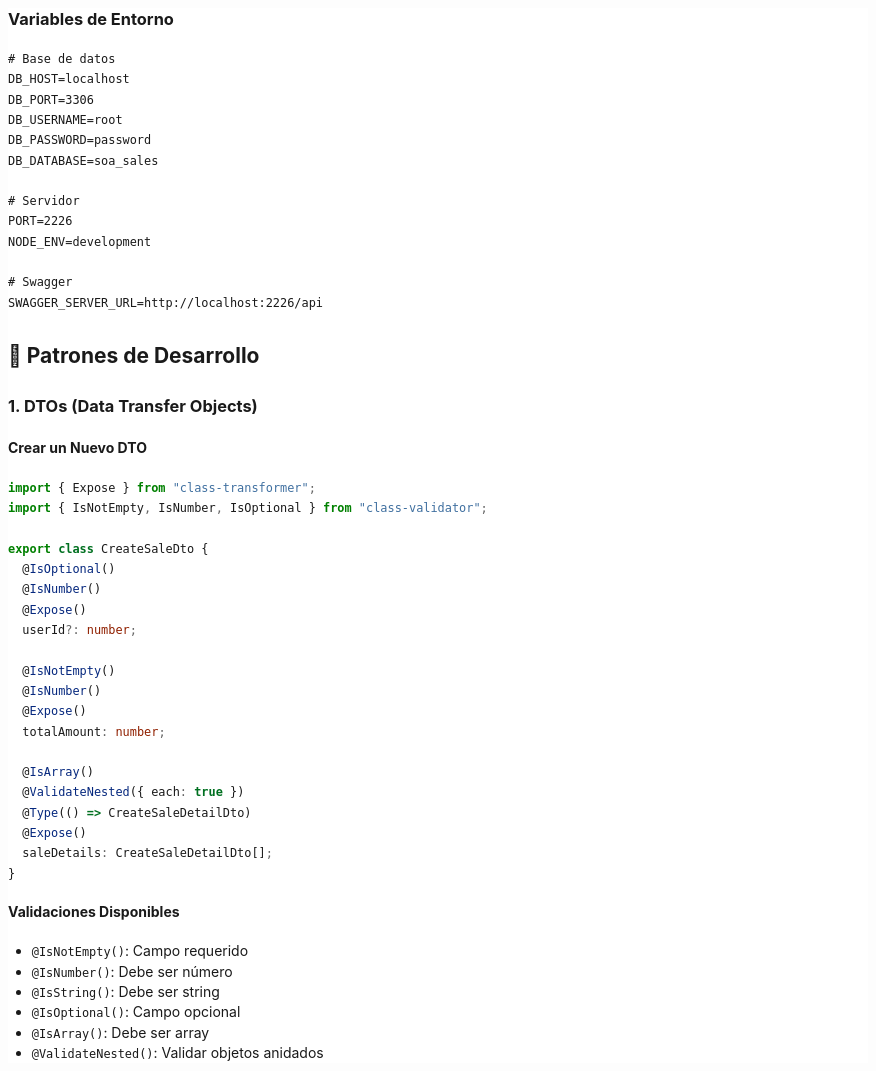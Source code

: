 ### Variables de Entorno
```env
# Base de datos
DB_HOST=localhost
DB_PORT=3306
DB_USERNAME=root
DB_PASSWORD=password
DB_DATABASE=soa_sales

# Servidor
PORT=2226
NODE_ENV=development

# Swagger
SWAGGER_SERVER_URL=http://localhost:2226/api
```

## 📝 Patrones de Desarrollo

### 1. **DTOs (Data Transfer Objects)**

#### Crear un Nuevo DTO
```typescript
import { Expose } from "class-transformer";
import { IsNotEmpty, IsNumber, IsOptional } from "class-validator";

export class CreateSaleDto {
  @IsOptional()
  @IsNumber()
  @Expose()
  userId?: number;

  @IsNotEmpty()
  @IsNumber()
  @Expose()
  totalAmount: number;

  @IsArray()
  @ValidateNested({ each: true })
  @Type(() => CreateSaleDetailDto)
  @Expose()
  saleDetails: CreateSaleDetailDto[];
}
```

#### Validaciones Disponibles
- `@IsNotEmpty()`: Campo requerido
- `@IsNumber()`: Debe ser número
- `@IsString()`: Debe ser string
- `@IsOptional()`: Campo opcional
- `@IsArray()`: Debe ser array
- `@ValidateNested()`: Validar objetos anidados
